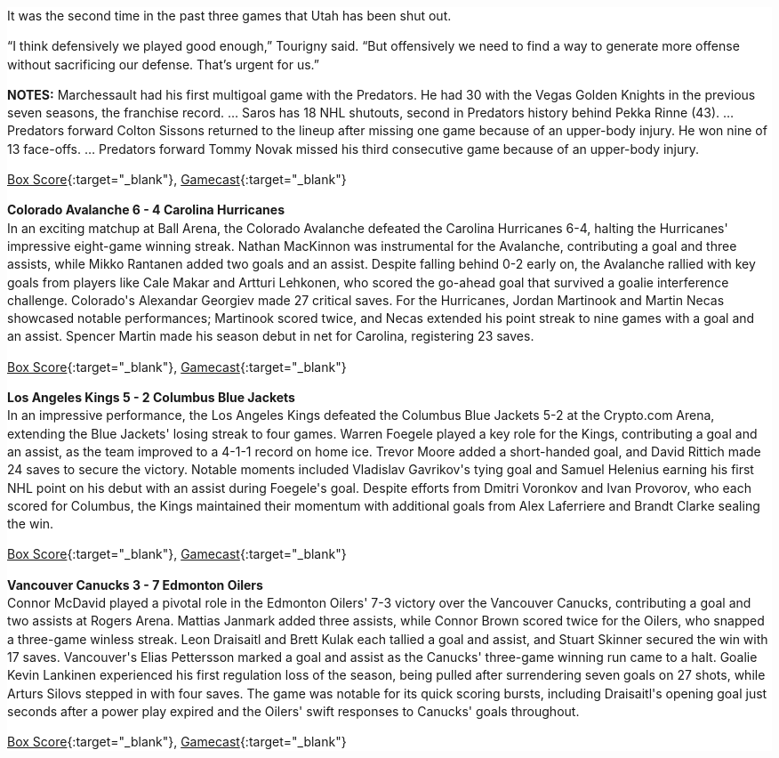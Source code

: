It was the second time in the past three games that Utah has been shut out.

“I think defensively we played good enough,” Tourigny said. “But offensively we need to find a way to generate more offense without sacrificing our defense. That’s urgent for us.”

**NOTES:** Marchessault had his first multigoal game with the Predators. He had 30 with the Vegas Golden Knights in the previous seven seasons, the franchise record. … Saros has 18 NHL shutouts, second in Predators history behind <forge-entity title="Pekka Rinne" slug="pekka-rinne-8471469" code="player">Pekka Rinne</forge-entity> (43). … Predators forward <forge-entity title="Colton Sissons" slug="colton-sissons-8476925" code="player">Colton Sissons</forge-entity> returned to the lineup after missing one game because of an upper-body injury. He won nine of 13 face-offs. … Predators forward <forge-entity title="Tommy Novak" slug="tommy-novak-8478438" code="player">Tommy Novak</forge-entity> missed his third consecutive game because of an upper-body injury. 

[Box Score](/gamecenter/uta-vs-nsh/2024/11/09/2024020232){:target="_blank"}, [Gamecast](https://www.nhl.com/news/utah-hockey-club-nashville-predators-game-recap-november-9){:target="_blank"}<br>

**Colorado Avalanche 6 - 4 Carolina Hurricanes**  
In an exciting matchup at Ball Arena, the Colorado Avalanche defeated the Carolina Hurricanes 6-4, halting the Hurricanes' impressive eight-game winning streak. Nathan MacKinnon was instrumental for the Avalanche, contributing a goal and three assists, while Mikko Rantanen added two goals and an assist. Despite falling behind 0-2 early on, the Avalanche rallied with key goals from players like Cale Makar and Artturi Lehkonen, who scored the go-ahead goal that survived a goalie interference challenge. Colorado's Alexandar Georgiev made 27 critical saves. For the Hurricanes, Jordan Martinook and Martin Necas showcased notable performances; Martinook scored twice, and Necas extended his point streak to nine games with a goal and an assist. Spencer Martin made his season debut in net for Carolina, registering 23 saves. 

[Box Score](/gamecenter/car-vs-col/2024/11/09/2024020233){:target="_blank"}, [Gamecast](https://www.nhl.com/news/carolina-hurricanes-colorado-avalanche-game-recap-november-9){:target="_blank"}<br>

**Los Angeles Kings 5 - 2 Columbus Blue Jackets**  
In an impressive performance, the Los Angeles Kings defeated the Columbus Blue Jackets 5-2 at the Crypto.com Arena, extending the Blue Jackets' losing streak to four games. Warren Foegele played a key role for the Kings, contributing a goal and an assist, as the team improved to a 4-1-1 record on home ice. Trevor Moore added a short-handed goal, and David Rittich made 24 saves to secure the victory. Notable moments included Vladislav Gavrikov's tying goal and Samuel Helenius earning his first NHL point on his debut with an assist during Foegele's goal. Despite efforts from Dmitri Voronkov and Ivan Provorov, who each scored for Columbus, the Kings maintained their momentum with additional goals from Alex Laferriere and Brandt Clarke sealing the win. 

[Box Score](/gamecenter/cbj-vs-lak/2024/11/09/2024020234){:target="_blank"}, [Gamecast](https://www.nhl.com/news/columbus-blue-jackets-los-angeles-kings-game-recap-november-9){:target="_blank"}<br>

**Vancouver Canucks 3 - 7 Edmonton Oilers**  
Connor McDavid played a pivotal role in the Edmonton Oilers' 7-3 victory over the Vancouver Canucks, contributing a goal and two assists at Rogers Arena. Mattias Janmark added three assists, while Connor Brown scored twice for the Oilers, who snapped a three-game winless streak. Leon Draisaitl and Brett Kulak each tallied a goal and assist, and Stuart Skinner secured the win with 17 saves. Vancouver's Elias Pettersson marked a goal and assist as the Canucks' three-game winning run came to a halt. Goalie Kevin Lankinen experienced his first regulation loss of the season, being pulled after surrendering seven goals on 27 shots, while Arturs Silovs stepped in with four saves. The game was notable for its quick scoring bursts, including Draisaitl's opening goal just seconds after a power play expired and the Oilers' swift responses to Canucks' goals throughout. 

[Box Score](/gamecenter/edm-vs-van/2024/11/09/2024020235){:target="_blank"}, [Gamecast](https://www.nhl.com/news/edmonton-oilers-vancouver-canucks-game-recap-november-9){:target="_blank"}<br>

